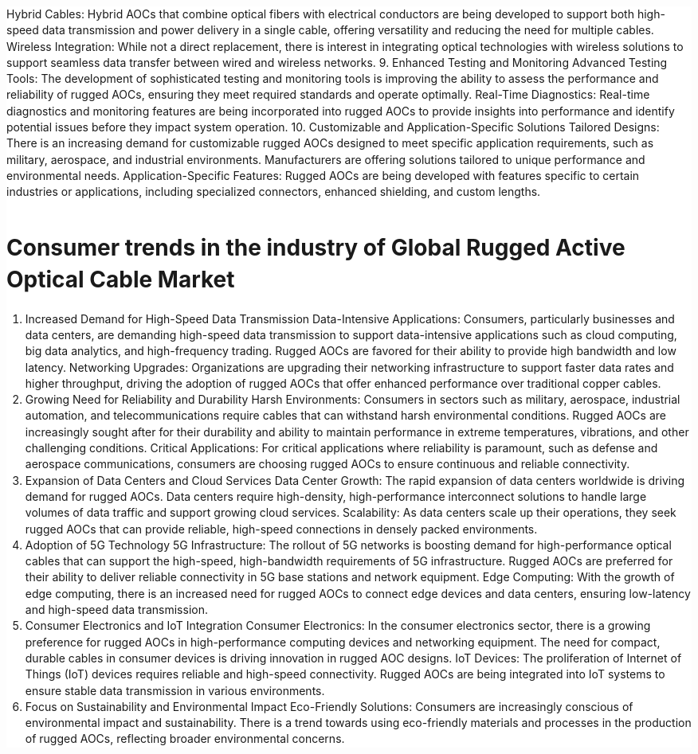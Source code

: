 Hybrid Cables: Hybrid AOCs that combine optical fibers with electrical conductors are being developed to support both high-speed data transmission and power delivery in a single cable, offering versatility and reducing the need for multiple cables.
Wireless Integration: While not a direct replacement, there is interest in integrating optical technologies with wireless solutions to support seamless data transfer between wired and wireless networks.
9. Enhanced Testing and Monitoring
Advanced Testing Tools: The development of sophisticated testing and monitoring tools is improving the ability to assess the performance and reliability of rugged AOCs, ensuring they meet required standards and operate optimally.
Real-Time Diagnostics: Real-time diagnostics and monitoring features are being incorporated into rugged AOCs to provide insights into performance and identify potential issues before they impact system operation.
10. Customizable and Application-Specific Solutions
Tailored Designs: There is an increasing demand for customizable rugged AOCs designed to meet specific application requirements, such as military, aerospace, and industrial environments. Manufacturers are offering solutions tailored to unique performance and environmental needs.
Application-Specific Features: Rugged AOCs are being developed with features specific to certain industries or applications, including specialized connectors, enhanced shielding, and custom lengths.
# Consumer trends in the industry of Global Rugged Active Optical Cable Market
1. Increased Demand for High-Speed Data Transmission
Data-Intensive Applications: Consumers, particularly businesses and data centers, are demanding high-speed data transmission to support data-intensive applications such as cloud computing, big data analytics, and high-frequency trading. Rugged AOCs are favored for their ability to provide high bandwidth and low latency.
Networking Upgrades: Organizations are upgrading their networking infrastructure to support faster data rates and higher throughput, driving the adoption of rugged AOCs that offer enhanced performance over traditional copper cables.
2. Growing Need for Reliability and Durability
Harsh Environments: Consumers in sectors such as military, aerospace, industrial automation, and telecommunications require cables that can withstand harsh environmental conditions. Rugged AOCs are increasingly sought after for their durability and ability to maintain performance in extreme temperatures, vibrations, and other challenging conditions.
Critical Applications: For critical applications where reliability is paramount, such as defense and aerospace communications, consumers are choosing rugged AOCs to ensure continuous and reliable connectivity.
3. Expansion of Data Centers and Cloud Services
Data Center Growth: The rapid expansion of data centers worldwide is driving demand for rugged AOCs. Data centers require high-density, high-performance interconnect solutions to handle large volumes of data traffic and support growing cloud services.
Scalability: As data centers scale up their operations, they seek rugged AOCs that can provide reliable, high-speed connections in densely packed environments.
4. Adoption of 5G Technology
5G Infrastructure: The rollout of 5G networks is boosting demand for high-performance optical cables that can support the high-speed, high-bandwidth requirements of 5G infrastructure. Rugged AOCs are preferred for their ability to deliver reliable connectivity in 5G base stations and network equipment.
Edge Computing: With the growth of edge computing, there is an increased need for rugged AOCs to connect edge devices and data centers, ensuring low-latency and high-speed data transmission.
5. Consumer Electronics and IoT Integration
Consumer Electronics: In the consumer electronics sector, there is a growing preference for rugged AOCs in high-performance computing devices and networking equipment. The need for compact, durable cables in consumer devices is driving innovation in rugged AOC designs.
IoT Devices: The proliferation of Internet of Things (IoT) devices requires reliable and high-speed connectivity. Rugged AOCs are being integrated into IoT systems to ensure stable data transmission in various environments.
6. Focus on Sustainability and Environmental Impact
Eco-Friendly Solutions: Consumers are increasingly conscious of environmental impact and sustainability. There is a trend towards using eco-friendly materials and processes in the production of rugged AOCs, reflecting broader environmental concerns.